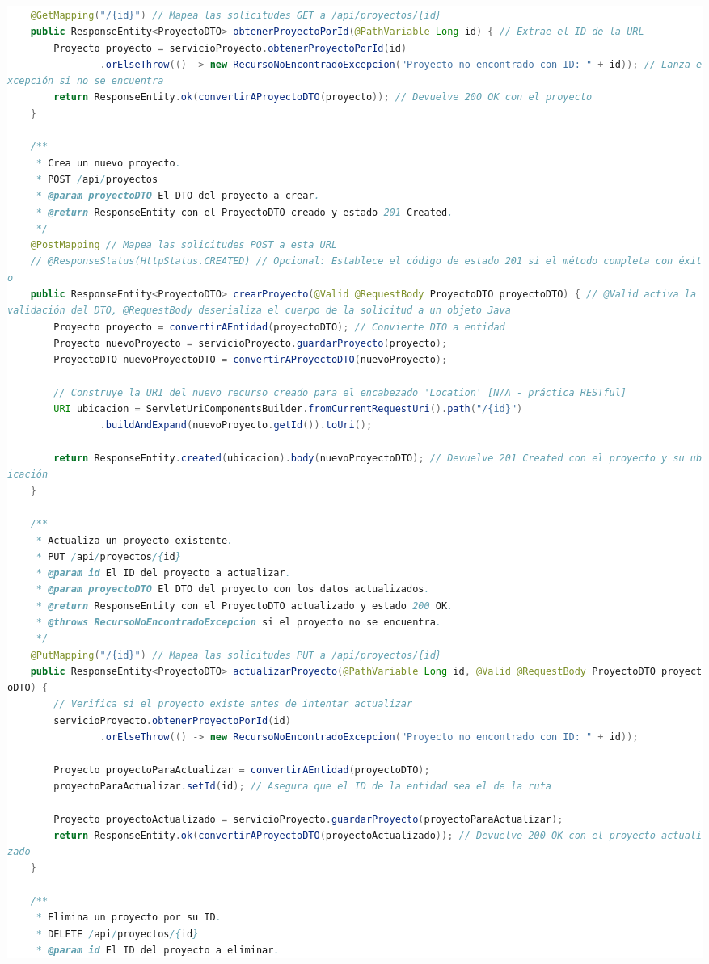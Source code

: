 ```java
    @GetMapping("/{id}") // Mapea las solicitudes GET a /api/proyectos/{id}
    public ResponseEntity<ProyectoDTO> obtenerProyectoPorId(@PathVariable Long id) { // Extrae el ID de la URL
        Proyecto proyecto = servicioProyecto.obtenerProyectoPorId(id)
                .orElseThrow(() -> new RecursoNoEncontradoExcepcion("Proyecto no encontrado con ID: " + id)); // Lanza excepción si no se encuentra
        return ResponseEntity.ok(convertirAProyectoDTO(proyecto)); // Devuelve 200 OK con el proyecto
    }

    /**
     * Crea un nuevo proyecto.
     * POST /api/proyectos
     * @param proyectoDTO El DTO del proyecto a crear.
     * @return ResponseEntity con el ProyectoDTO creado y estado 201 Created.
     */
    @PostMapping // Mapea las solicitudes POST a esta URL
    // @ResponseStatus(HttpStatus.CREATED) // Opcional: Establece el código de estado 201 si el método completa con éxito
    public ResponseEntity<ProyectoDTO> crearProyecto(@Valid @RequestBody ProyectoDTO proyectoDTO) { // @Valid activa la validación del DTO, @RequestBody deserializa el cuerpo de la solicitud a un objeto Java
        Proyecto proyecto = convertirAEntidad(proyectoDTO); // Convierte DTO a entidad
        Proyecto nuevoProyecto = servicioProyecto.guardarProyecto(proyecto);
        ProyectoDTO nuevoProyectoDTO = convertirAProyectoDTO(nuevoProyecto);

        // Construye la URI del nuevo recurso creado para el encabezado 'Location' [N/A - práctica RESTful]
        URI ubicacion = ServletUriComponentsBuilder.fromCurrentRequestUri().path("/{id}")
                .buildAndExpand(nuevoProyecto.getId()).toUri();

        return ResponseEntity.created(ubicacion).body(nuevoProyectoDTO); // Devuelve 201 Created con el proyecto y su ubicación
    }

    /**
     * Actualiza un proyecto existente.
     * PUT /api/proyectos/{id}
     * @param id El ID del proyecto a actualizar.
     * @param proyectoDTO El DTO del proyecto con los datos actualizados.
     * @return ResponseEntity con el ProyectoDTO actualizado y estado 200 OK.
     * @throws RecursoNoEncontradoExcepcion si el proyecto no se encuentra.
     */
    @PutMapping("/{id}") // Mapea las solicitudes PUT a /api/proyectos/{id}
    public ResponseEntity<ProyectoDTO> actualizarProyecto(@PathVariable Long id, @Valid @RequestBody ProyectoDTO proyectoDTO) {
        // Verifica si el proyecto existe antes de intentar actualizar
        servicioProyecto.obtenerProyectoPorId(id)
                .orElseThrow(() -> new RecursoNoEncontradoExcepcion("Proyecto no encontrado con ID: " + id));

        Proyecto proyectoParaActualizar = convertirAEntidad(proyectoDTO);
        proyectoParaActualizar.setId(id); // Asegura que el ID de la entidad sea el de la ruta

        Proyecto proyectoActualizado = servicioProyecto.guardarProyecto(proyectoParaActualizar);
        return ResponseEntity.ok(convertirAProyectoDTO(proyectoActualizado)); // Devuelve 200 OK con el proyecto actualizado
    }

    /**
     * Elimina un proyecto por su ID.
     * DELETE /api/proyectos/{id}
     * @param id El ID del proyecto a eliminar.
```
